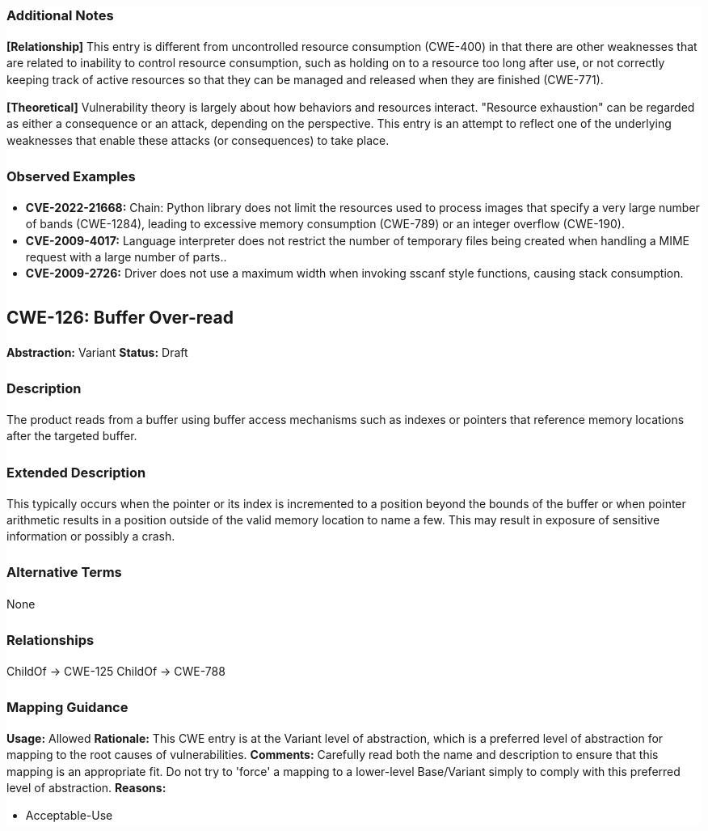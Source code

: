 
### Additional Notes
**[Relationship]** This entry is different from uncontrolled resource consumption (CWE-400) in that there are other weaknesses that are related to inability to control resource consumption, such as holding on to a resource too long after use, or not correctly keeping track of active resources so that they can be managed and released when they are finished (CWE-771).

**[Theoretical]** Vulnerability theory is largely about how behaviors and resources interact. "Resource exhaustion" can be regarded as either a consequence or an attack, depending on the perspective. This entry is an attempt to reflect one of the underlying weaknesses that enable these attacks (or consequences) to take place.



### Observed Examples
- **CVE-2022-21668:** Chain: Python library does not limit the resources used to process images that specify a very large number of bands (CWE-1284), leading to excessive memory consumption (CWE-789) or an integer overflow (CWE-190).
- **CVE-2009-4017:** Language interpreter does not restrict the number of temporary files being created when handling a MIME request with a large number of parts..
- **CVE-2009-2726:** Driver does not use a maximum width when invoking sscanf style functions, causing stack consumption.




## CWE-126: Buffer Over-read
**Abstraction:** Variant
**Status:** Draft

### Description
The product reads from a buffer using buffer access mechanisms such as indexes or pointers that reference memory locations after the targeted buffer.

### Extended Description
This typically occurs when the pointer or its index is incremented to a position beyond the bounds of the buffer or when pointer arithmetic results in a position outside of the valid memory location to name a few. This may result in exposure of sensitive information or possibly a crash.

### Alternative Terms
None

### Relationships
ChildOf -> CWE-125
ChildOf -> CWE-788

### Mapping Guidance
**Usage:** Allowed
**Rationale:** This CWE entry is at the Variant level of abstraction, which is a preferred level of abstraction for mapping to the root causes of vulnerabilities.
**Comments:** Carefully read both the name and description to ensure that this mapping is an appropriate fit. Do not try to 'force' a mapping to a lower-level Base/Variant simply to comply with this preferred level of abstraction.
**Reasons:**
- Acceptable-Use
